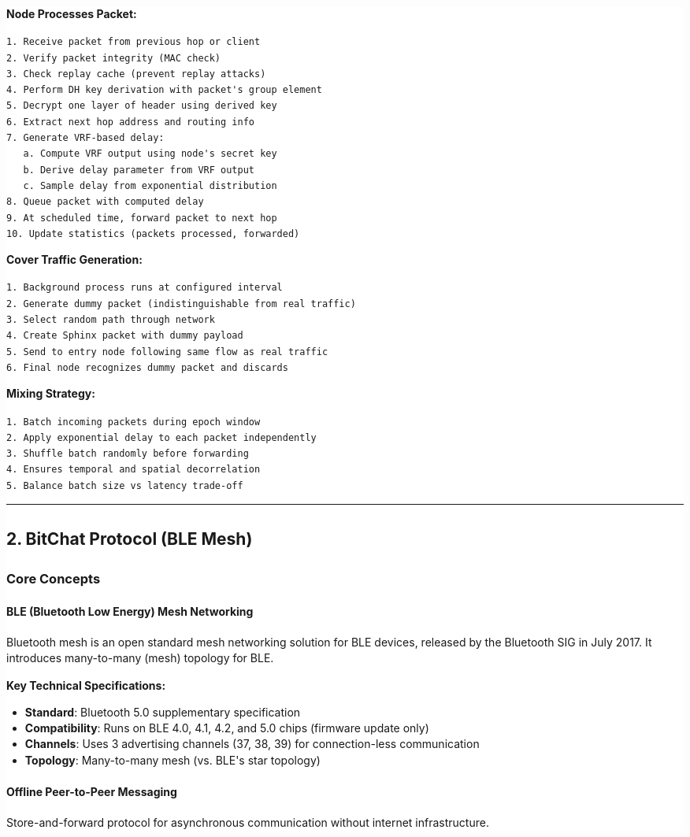 **Node Processes Packet:**
```
1. Receive packet from previous hop or client
2. Verify packet integrity (MAC check)
3. Check replay cache (prevent replay attacks)
4. Perform DH key derivation with packet's group element
5. Decrypt one layer of header using derived key
6. Extract next hop address and routing info
7. Generate VRF-based delay:
   a. Compute VRF output using node's secret key
   b. Derive delay parameter from VRF output
   c. Sample delay from exponential distribution
8. Queue packet with computed delay
9. At scheduled time, forward packet to next hop
10. Update statistics (packets processed, forwarded)
```

**Cover Traffic Generation:**
```
1. Background process runs at configured interval
2. Generate dummy packet (indistinguishable from real traffic)
3. Select random path through network
4. Create Sphinx packet with dummy payload
5. Send to entry node following same flow as real traffic
6. Final node recognizes dummy packet and discards
```

**Mixing Strategy:**
```
1. Batch incoming packets during epoch window
2. Apply exponential delay to each packet independently
3. Shuffle batch randomly before forwarding
4. Ensures temporal and spatial decorrelation
5. Balance batch size vs latency trade-off
```

---

## 2. BitChat Protocol (BLE Mesh)

### Core Concepts

#### **BLE (Bluetooth Low Energy) Mesh Networking**
Bluetooth mesh is an open standard mesh networking solution for BLE devices, released by the Bluetooth SIG in July 2017. It introduces many-to-many (mesh) topology for BLE.

**Key Technical Specifications:**
- **Standard**: Bluetooth 5.0 supplementary specification
- **Compatibility**: Runs on BLE 4.0, 4.1, 4.2, and 5.0 chips (firmware update only)
- **Channels**: Uses 3 advertising channels (37, 38, 39) for connection-less communication
- **Topology**: Many-to-many mesh (vs. BLE's star topology)

#### **Offline Peer-to-Peer Messaging**
Store-and-forward protocol for asynchronous communication without internet infrastructure.
